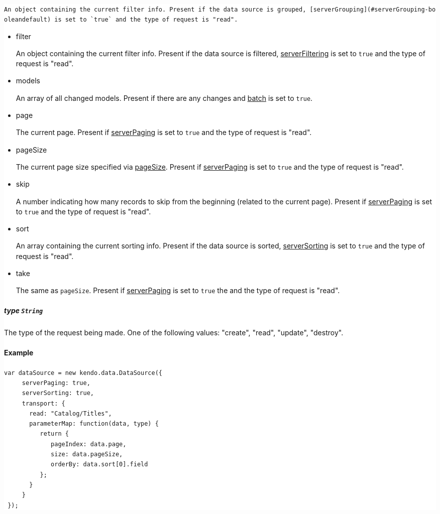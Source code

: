    An object containing the current filter info. Present if the data source is grouped, [serverGrouping](#serverGrouping-booleandefault) is set to `true` and the type of request is "read".

- filter

    An object containing the current filter info. Present if the data source is filtered, [serverFiltering](#serverFiltering-booleandefault) is set to `true` and the type of request is "read".

- models

    An array of all changed models. Present if there are any changes and [batch](#batch-boolean-default) is set to `true`.

- page

    The current page. Present if [serverPaging](#serverpaging-booleandefault) is set to `true` and the type of request is "read".

- pageSize

    The current page size specified via [pageSize](#pagesize-numberdefault). Present if [serverPaging](#serverpaging-booleandefault) is set to `true` and the type of request is "read".

- skip

    A number indicating how many records to skip from the beginning (related to the current page). Present if [serverPaging](#serverpaging-booleandefault) is set to `true` and the type of request is "read".

- sort

    An array containing the current sorting info. Present if the data source is sorted, [serverSorting](#serverSorting-booleandefault) is set to `true` and the type of request is "read".

- take

    The same as `pageSize`. Present if [serverPaging](#serverpaging-booleandefault) is set to `true` the and the type of request is "read".


##### type `String`

The type of the request being made. One of the following values: "create", "read", "update", "destroy".

#### Example

    var dataSource = new kendo.data.DataSource({
         serverPaging: true,
         serverSorting: true,
         transport: {
           read: "Catalog/Titles",
           parameterMap: function(data, type) {
              return {
                 pageIndex: data.page,
                 size: data.pageSize,
                 orderBy: data.sort[0].field
              };
           }
         }
     });
